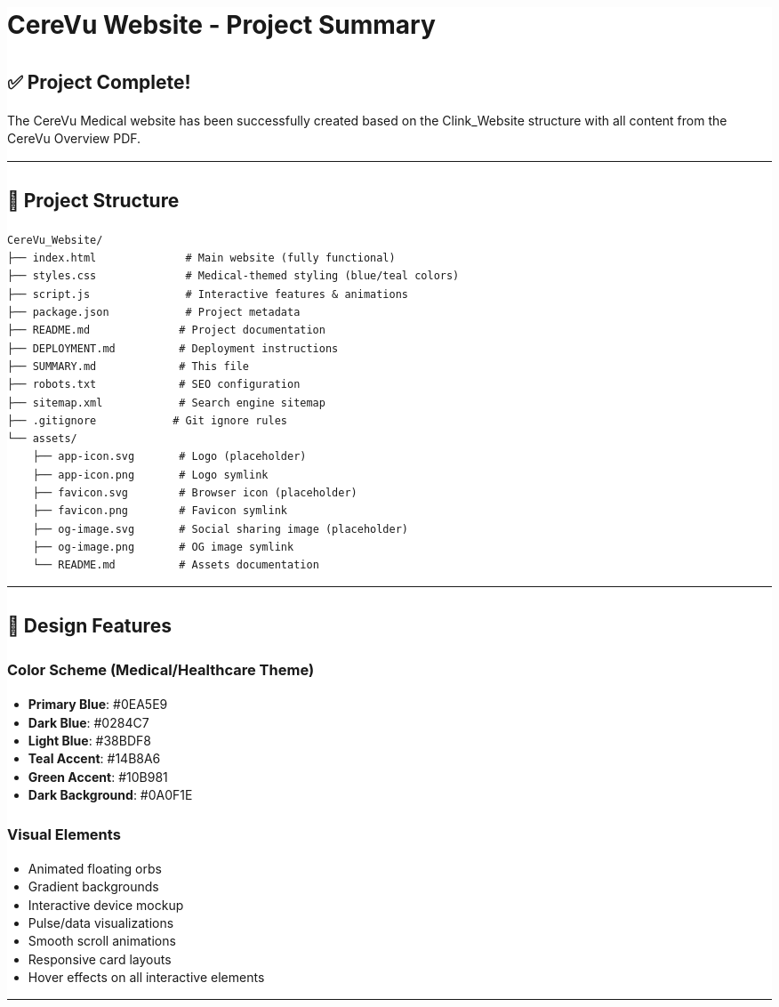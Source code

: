 # CereVu Website - Project Summary

## ✅ Project Complete!

The CereVu Medical website has been successfully created based on the Clink_Website structure with all content from the CereVu Overview PDF.

---

## 📁 Project Structure

```
CereVu_Website/
├── index.html              # Main website (fully functional)
├── styles.css              # Medical-themed styling (blue/teal colors)
├── script.js               # Interactive features & animations
├── package.json            # Project metadata
├── README.md              # Project documentation
├── DEPLOYMENT.md          # Deployment instructions
├── SUMMARY.md             # This file
├── robots.txt             # SEO configuration
├── sitemap.xml            # Search engine sitemap
├── .gitignore            # Git ignore rules
└── assets/
    ├── app-icon.svg       # Logo (placeholder)
    ├── app-icon.png       # Logo symlink
    ├── favicon.svg        # Browser icon (placeholder)
    ├── favicon.png        # Favicon symlink
    ├── og-image.svg       # Social sharing image (placeholder)
    ├── og-image.png       # OG image symlink
    └── README.md          # Assets documentation
```

---

## 🎨 Design Features

### Color Scheme (Medical/Healthcare Theme)
- **Primary Blue**: #0EA5E9
- **Dark Blue**: #0284C7
- **Light Blue**: #38BDF8
- **Teal Accent**: #14B8A6
- **Green Accent**: #10B981
- **Dark Background**: #0A0F1E

### Visual Elements
- Animated floating orbs
- Gradient backgrounds
- Interactive device mockup
- Pulse/data visualizations
- Smooth scroll animations
- Responsive card layouts
- Hover effects on all interactive elements

---